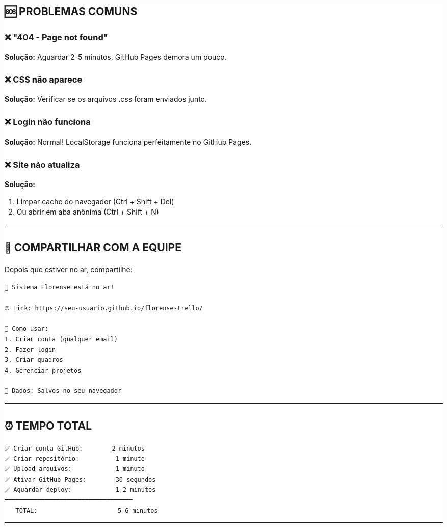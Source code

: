 
## 🆘 PROBLEMAS COMUNS

### ❌ "404 - Page not found"
**Solução:** Aguardar 2-5 minutos. GitHub Pages demora um pouco.

### ❌ CSS não aparece
**Solução:** Verificar se os arquivos .css foram enviados junto.

### ❌ Login não funciona
**Solução:** Normal! LocalStorage funciona perfeitamente no GitHub Pages.

### ❌ Site não atualiza
**Solução:** 
1. Limpar cache do navegador (Ctrl + Shift + Del)
2. Ou abrir em aba anônima (Ctrl + Shift + N)

---

## 📱 COMPARTILHAR COM A EQUIPE

Depois que estiver no ar, compartilhe:

```
🎉 Sistema Florense está no ar!

🌐 Link: https://seu-usuario.github.io/florense-trello/

📝 Como usar:
1. Criar conta (qualquer email)
2. Fazer login
3. Criar quadros
4. Gerenciar projetos

💾 Dados: Salvos no seu navegador
```

---

## ⏰ TEMPO TOTAL

```
✅ Criar conta GitHub:        2 minutos
✅ Criar repositório:          1 minuto
✅ Upload arquivos:            1 minuto
✅ Ativar GitHub Pages:        30 segundos
✅ Aguardar deploy:            1-2 minutos
━━━━━━━━━━━━━━━━━━━━━━━━━━━━━━━━━━━
   TOTAL:                      5-6 minutos
```

---